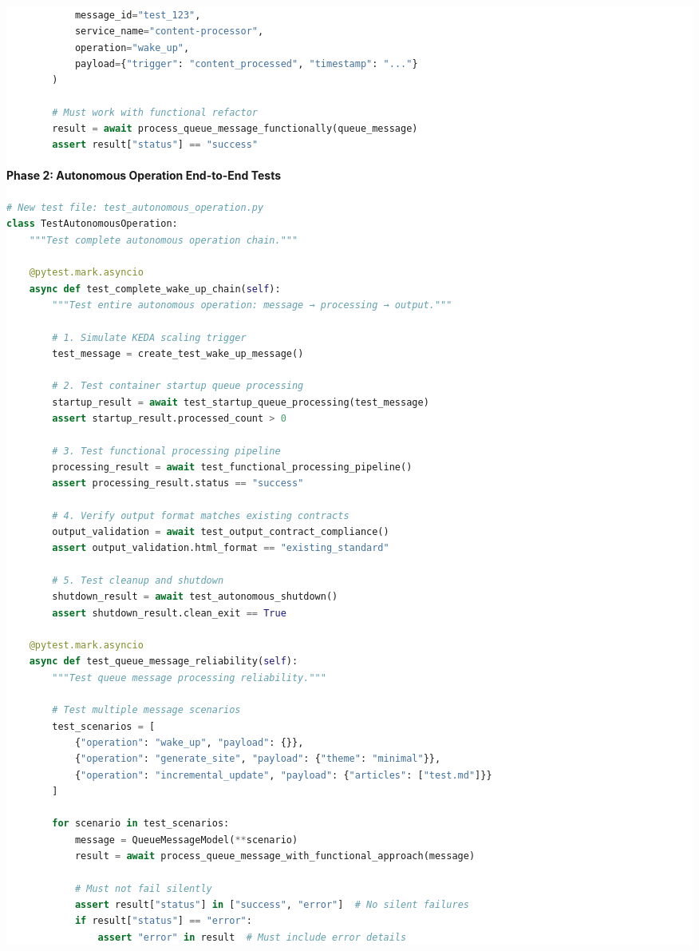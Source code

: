 ```python
            message_id="test_123",
            service_name="content-processor", 
            operation="wake_up",
            payload={"trigger": "content_processed", "timestamp": "..."}
        )
        
        # Must work with functional refactor
        result = await process_queue_message_functionally(queue_message)
        assert result["status"] == "success"
```

#### **Phase 2: Autonomous Operation End-to-End Tests**
```python
# New test file: test_autonomous_operation.py
class TestAutonomousOperation:
    """Test complete autonomous operation chain."""
    
    @pytest.mark.asyncio
    async def test_complete_wake_up_chain(self):
        """Test entire autonomous operation: message → processing → output."""
        
        # 1. Simulate KEDA scaling trigger
        test_message = create_test_wake_up_message()
        
        # 2. Test container startup queue processing
        startup_result = await test_startup_queue_processing(test_message)
        assert startup_result.processed_count > 0
        
        # 3. Test functional processing pipeline  
        processing_result = await test_functional_processing_pipeline()
        assert processing_result.status == "success"
        
        # 4. Verify output format matches existing contracts
        output_validation = await test_output_contract_compliance()
        assert output_validation.html_format == "existing_standard"
        
        # 5. Test cleanup and shutdown
        shutdown_result = await test_autonomous_shutdown()
        assert shutdown_result.clean_exit == True

    @pytest.mark.asyncio
    async def test_queue_message_reliability(self):
        """Test queue message processing reliability."""
        
        # Test multiple message scenarios
        test_scenarios = [
            {"operation": "wake_up", "payload": {}},
            {"operation": "generate_site", "payload": {"theme": "minimal"}},
            {"operation": "incremental_update", "payload": {"articles": ["test.md"]}}
        ]
        
        for scenario in test_scenarios:
            message = QueueMessageModel(**scenario)
            result = await process_queue_message_with_functional_approach(message)
            
            # Must not fail silently
            assert result["status"] in ["success", "error"]  # No silent failures
            if result["status"] == "error":
                assert "error" in result  # Must include error details
```
